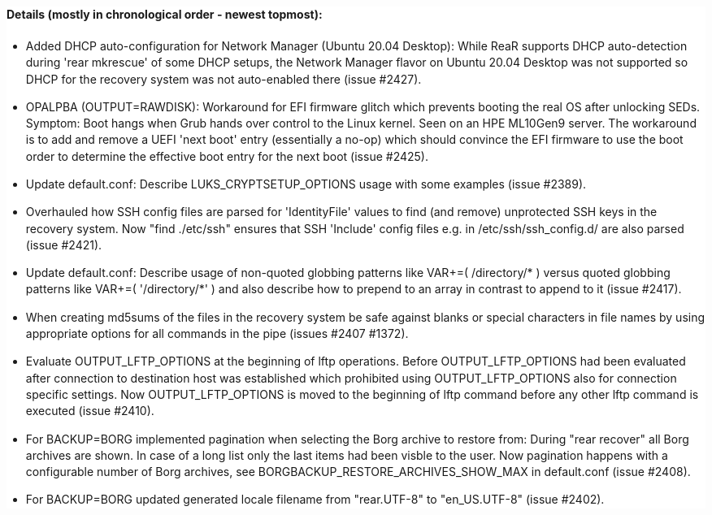 #### Details (mostly in chronological order - newest topmost):

* Added DHCP auto-configuration for Network Manager (Ubuntu 20.04 Desktop):
While ReaR supports DHCP auto-detection during 'rear mkrescue' of some DHCP setups,
the Network Manager flavor on Ubuntu 20.04 Desktop was not supported
so DHCP for the recovery system was not auto-enabled there
(issue #2427).

* OPALPBA (OUTPUT=RAWDISK): Workaround for EFI firmware glitch
which prevents booting the real OS after unlocking SEDs.
Symptom: Boot hangs when Grub hands over control to the Linux kernel.
Seen on an HPE ML10Gen9 server. The workaround is to add and remove
a UEFI 'next boot' entry (essentially a no-op) which should convince
the EFI firmware to use the boot order to determine the effective
boot entry for the next boot
(issue #2425).

* Update default.conf:
Describe LUKS_CRYPTSETUP_OPTIONS usage with some examples
(issue #2389).

* Overhauled how SSH config files are parsed for 'IdentityFile' values
to find (and remove) unprotected SSH keys in the recovery system.
Now "find ./etc/ssh" ensures that SSH 'Include' config files
e.g. in /etc/ssh/ssh_config.d/ are also parsed
(issue #2421).

* Update default.conf:
Describe usage of non-quoted globbing patterns like VAR+=( /directory/* )
versus quoted globbing patterns like VAR+=( '/directory/*' )
and also describe how to prepend to an array in contrast to append to it
(issue #2417).

* When creating md5sums of the files in the recovery system
be safe against blanks or special characters in file names
by using appropriate options for all commands in the pipe
(issues #2407 #1372).

* Evaluate OUTPUT_LFTP_OPTIONS at the beginning of lftp operations.
Before OUTPUT_LFTP_OPTIONS had been evaluated after connection
to destination host was established which prohibited using
OUTPUT_LFTP_OPTIONS also for connection specific settings.
Now OUTPUT_LFTP_OPTIONS is moved to the beginning of lftp command
before any other lftp command is executed
(issue #2410).

* For BACKUP=BORG implemented pagination when selecting the Borg archive
to restore from: During "rear recover" all Borg archives are shown.
In case of a long list only the last items had been visble to the user.
Now pagination happens with a configurable number of Borg archives,
see BORGBACKUP_RESTORE_ARCHIVES_SHOW_MAX in default.conf
(issue #2408).

* For BACKUP=BORG updated generated locale filename
from "rear.UTF-8" to "en_US.UTF-8"
(issue #2402).
